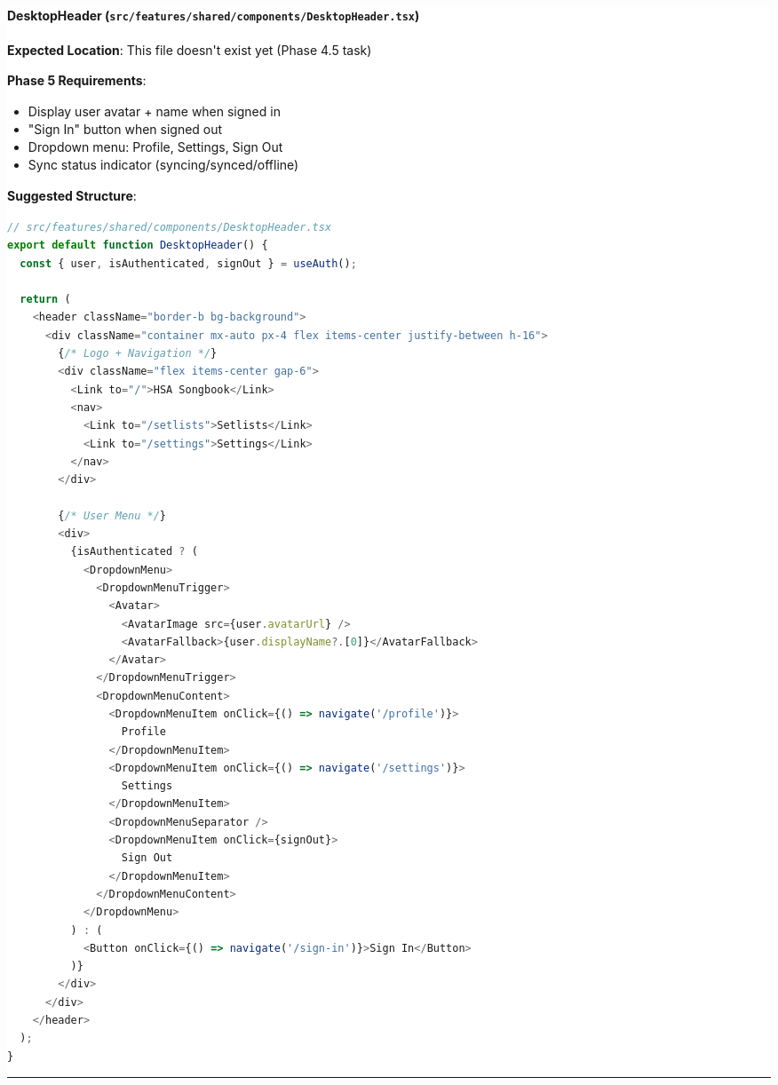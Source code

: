 
#### **DesktopHeader** (`src/features/shared/components/DesktopHeader.tsx`)

**Expected Location**: This file doesn't exist yet (Phase 4.5 task)

**Phase 5 Requirements**:
- Display user avatar + name when signed in
- "Sign In" button when signed out
- Dropdown menu: Profile, Settings, Sign Out
- Sync status indicator (syncing/synced/offline)

**Suggested Structure**:
```typescript
// src/features/shared/components/DesktopHeader.tsx
export default function DesktopHeader() {
  const { user, isAuthenticated, signOut } = useAuth();

  return (
    <header className="border-b bg-background">
      <div className="container mx-auto px-4 flex items-center justify-between h-16">
        {/* Logo + Navigation */}
        <div className="flex items-center gap-6">
          <Link to="/">HSA Songbook</Link>
          <nav>
            <Link to="/setlists">Setlists</Link>
            <Link to="/settings">Settings</Link>
          </nav>
        </div>

        {/* User Menu */}
        <div>
          {isAuthenticated ? (
            <DropdownMenu>
              <DropdownMenuTrigger>
                <Avatar>
                  <AvatarImage src={user.avatarUrl} />
                  <AvatarFallback>{user.displayName?.[0]}</AvatarFallback>
                </Avatar>
              </DropdownMenuTrigger>
              <DropdownMenuContent>
                <DropdownMenuItem onClick={() => navigate('/profile')}>
                  Profile
                </DropdownMenuItem>
                <DropdownMenuItem onClick={() => navigate('/settings')}>
                  Settings
                </DropdownMenuItem>
                <DropdownMenuSeparator />
                <DropdownMenuItem onClick={signOut}>
                  Sign Out
                </DropdownMenuItem>
              </DropdownMenuContent>
            </DropdownMenu>
          ) : (
            <Button onClick={() => navigate('/sign-in')}>Sign In</Button>
          )}
        </div>
      </div>
    </header>
  );
}
```

---